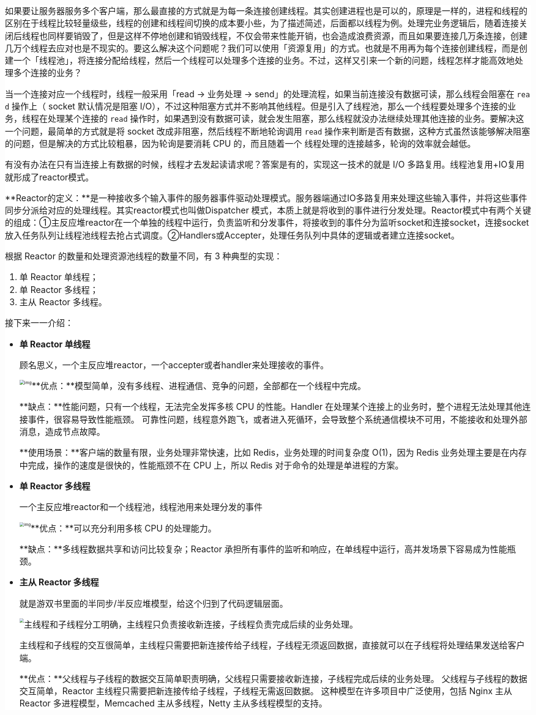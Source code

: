 如果要让服务器服务多个客户端，那么最直接的方式就是为每一条连接创建线程。其实创建进程也是可以的，原理是一样的，进程和线程的区别在于线程比较轻量级些，线程的创建和线程间切换的成本要小些，为了描述简述，后面都以线程为例。处理完业务逻辑后，随着连接关闭后线程也同样要销毁了，但是这样不停地创建和销毁线程，不仅会带来性能开销，也会造成浪费资源，而且如果要连接几万条连接，创建几万个线程去应对也是不现实的。要这么解决这个问题呢？我们可以使用「资源复用」的方式。也就是不用再为每个连接创建线程，而是创建一个「线程池」，将连接分配给线程，然后一个线程可以处理多个连接的业务。不过，这样又引来一个新的问题，线程怎样才能高效地处理多个连接的业务？

当一个连接对应一个线程时，线程一般采用「read -> 业务处理 -> send」的处理流程，如果当前连接没有数据可读，那么线程会阻塞在 `read` 操作上（ socket 默认情况是阻塞 I/O），不过这种阻塞方式并不影响其他线程。但是引入了线程池，那么一个线程要处理多个连接的业务，线程在处理某个连接的 `read` 操作时，如果遇到没有数据可读，就会发生阻塞，那么线程就没办法继续处理其他连接的业务。要解决这一个问题，最简单的方式就是将 socket 改成非阻塞，然后线程不断地轮询调用 `read` 操作来判断是否有数据，这种方式虽然该能够解决阻塞的问题，但是解决的方式比较粗暴，因为轮询是要消耗 CPU 的，而且随着一个 线程处理的连接越多，轮询的效率就会越低。

有没有办法在只有当连接上有数据的时候，线程才去发起读请求呢？答案是有的，实现这一技术的就是 I/O 多路复用。线程池复用+IO复用就形成了reactor模式。

**Reactor的定义：**是一种接收多个输入事件的服务器事件驱动处理模式。服务器端通过IO多路复用来处理这些输入事件，并将这些事件同步分派给对应的处理线程。其实reactor模式也叫做Dispatcher 模式，本质上就是将收到的事件进行分发处理。Reactor模式中有两个关键的组成：①主反应堆reactor在一个单独的线程中运行，负责监听和分发事件，将接收到的事件分为监听socket和连接socket，连接socket放入任务队列让线程池线程去抢占式调度。②Handlers或Accepter，处理任务队列中具体的逻辑或者建立连接socket。

根据 Reactor 的数量和处理资源池线程的数量不同，有 3 种典型的实现：

1. 单 Reactor 单线程；
2. 单 Reactor 多线程；
3. 主从 Reactor 多线程。

接下来一一介绍：

- **单 Reactor 单线程**

  顾名思义，一个主反应堆reactor，一个accepter或者handler来处理接收的事件。

  <img src="https://cdn.jsdelivr.net/gh/xiaolincoder/ImageHost4@main/操作系统/Reactor/单Reactor单进程.png" alt="img" style="zoom:50%;float:left" />

  **优点：**模型简单，没有多线程、进程通信、竞争的问题，全部都在一个线程中完成。

  **缺点：**性能问题，只有一个线程，无法完全发挥多核 CPU 的性能。Handler 在处理某个连接上的业务时，整个进程无法处理其他连接事件，很容易导致性能瓶颈。
  可靠性问题，线程意外跑飞，或者进入死循环，会导致整个系统通信模块不可用，不能接收和处理外部消息，造成节点故障。

  **使用场景：**客户端的数量有限，业务处理非常快速，比如 Redis，业务处理的时间复杂度 O(1)，因为 Redis 业务处理主要是在内存中完成，操作的速度是很快的，性能瓶颈不在 CPU 上，所以 Redis 对于命令的处理是单进程的方案。

- **单 Reactor 多线程**

  一个主反应堆reactor和一个线程池，线程池用来处理分发的事件

  <img src="https://cdn.jsdelivr.net/gh/xiaolincoder/ImageHost4@main/操作系统/Reactor/单Reactor多线程.png" alt="img" style="zoom:46%;float:left" />

  **优点：**可以充分利用多核 CPU 的处理能力。

  **缺点：**多线程数据共享和访问比较复杂；Reactor 承担所有事件的监听和响应，在单线程中运行，高并发场景下容易成为性能瓶颈。

- **主从 Reactor 多线程**

  就是游双书里面的半同步/半反应堆模型，给这个归到了代码逻辑层面。

  <img src="https://cdn.jsdelivr.net/gh/luogou/cloudimg/data/202203290943547.png" style="zoom:45%;float:left" />

  主线程和子线程分工明确，主线程只负责接收新连接，子线程负责完成后续的业务处理。

  主线程和子线程的交互很简单，主线程只需要把新连接传给子线程，子线程无须返回数据，直接就可以在子线程将处理结果发送给客户端。

  **优点：**父线程与子线程的数据交互简单职责明确，父线程只需要接收新连接，子线程完成后续的业务处理。
  父线程与子线程的数据交互简单，Reactor 主线程只需要把新连接传给子线程，子线程无需返回数据。
  这种模型在许多项目中广泛使用，包括 Nginx 主从 Reactor 多进程模型，Memcached 主从多线程，Netty 主从多线程模型的支持。
